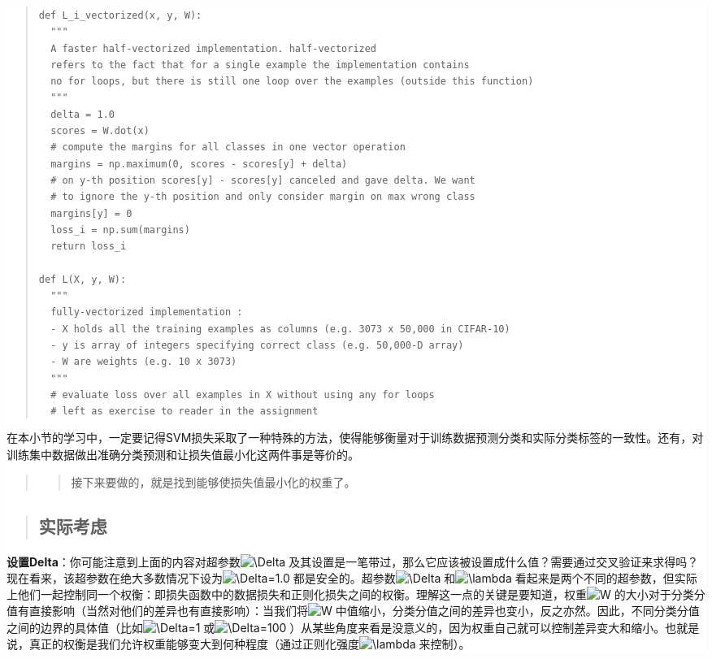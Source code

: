 >     
>     def L_i_vectorized(x, y, W):
>       """
>       A faster half-vectorized implementation. half-vectorized
>       refers to the fact that for a single example the implementation contains
>       no for loops, but there is still one loop over the examples (outside this function)
>       """
>       delta = 1.0
>       scores = W.dot(x)
>       # compute the margins for all classes in one vector operation
>       margins = np.maximum(0, scores - scores[y] + delta)
>       # on y-th position scores[y] - scores[y] canceled and gave delta. We want
>       # to ignore the y-th position and only consider margin on max wrong class
>       margins[y] = 0
>       loss_i = np.sum(margins)
>       return loss_i
>     
>     def L(X, y, W):
>       """
>       fully-vectorized implementation :
>       - X holds all the training examples as columns (e.g. 3073 x 50,000 in CIFAR-10)
>       - y is array of integers specifying correct class (e.g. 50,000-D array)
>       - W are weights (e.g. 10 x 3073)
>       """
>       # evaluate loss over all examples in X without using any for loops
>       # left as exercise to reader in the assignment
> 
> 
在本小节的学习中，一定要记得SVM损失采取了一种特殊的方法，使得能够衡量对于训练数据预测分类和实际分类标签的一致性。还有，对训练集中数据做出准确分类预测和让损失值最小化这两件事是等价的。

> 
> <blockquote>接下来要做的，就是找到能够使损失值最小化的权重了。</blockquote>
> 
> 

> 
> ## 实际考虑
> 
> 
**设置Delta**：你可能注意到上面的内容对超参数![\Delta](http://www.zhihu.com/equation?tex=Delta)
及其设置是一笔带过，那么它应该被设置成什么值？需要通过交叉验证来求得吗？现在看来，该超参数在绝大多数情况下设为![\Delta=1.0](http://www.zhihu.com/equation?tex=Delta1.0)
都是安全的。超参数![\Delta](http://www.zhihu.com/equation?tex=Delta)
和![\lambda](http://www.zhihu.com/equation?tex=lambda)
看起来是两个不同的超参数，但实际上他们一起控制同一个权衡：即损失函数中的数据损失和正则化损失之间的权衡。理解这一点的关键是要知道，权重![W](http://www.zhihu.com/equation?tex=W)
的大小对于分类分值有直接影响（当然对他们的差异也有直接影响）：当我们将![W](http://www.zhihu.com/equation?tex=W)
中值缩小，分类分值之间的差异也变小，反之亦然。因此，不同分类分值之间的边界的具体值（比如![\Delta=1](http://www.zhihu.com/equation?tex=Delta1)
或![\Delta=100](http://www.zhihu.com/equation?tex=Delta100)
）从某些角度来看是没意义的，因为权重自己就可以控制差异变大和缩小。也就是说，真正的权衡是我们允许权重能够变大到何种程度（通过正则化强度![\lambda](http://www.zhihu.com/equation?tex=lambda)
来控制）。
